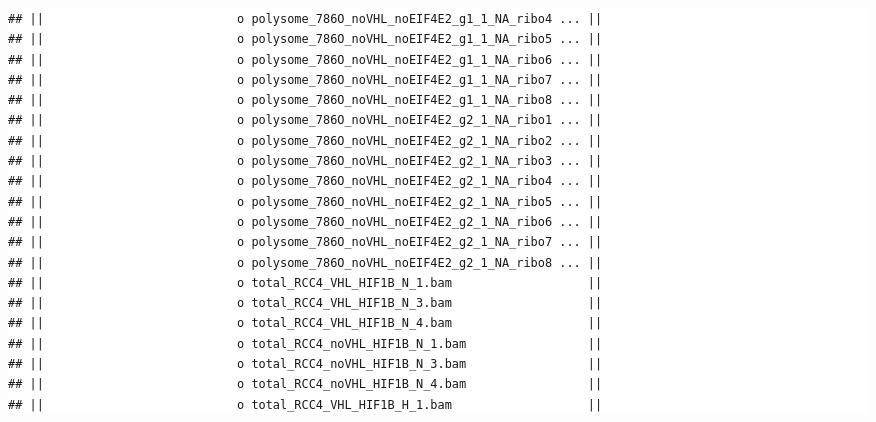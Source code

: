     ## ||                           o polysome_786O_noVHL_noEIF4E2_g1_1_NA_ribo4 ... ||
    ## ||                           o polysome_786O_noVHL_noEIF4E2_g1_1_NA_ribo5 ... ||
    ## ||                           o polysome_786O_noVHL_noEIF4E2_g1_1_NA_ribo6 ... ||
    ## ||                           o polysome_786O_noVHL_noEIF4E2_g1_1_NA_ribo7 ... ||
    ## ||                           o polysome_786O_noVHL_noEIF4E2_g1_1_NA_ribo8 ... ||
    ## ||                           o polysome_786O_noVHL_noEIF4E2_g2_1_NA_ribo1 ... ||
    ## ||                           o polysome_786O_noVHL_noEIF4E2_g2_1_NA_ribo2 ... ||
    ## ||                           o polysome_786O_noVHL_noEIF4E2_g2_1_NA_ribo3 ... ||
    ## ||                           o polysome_786O_noVHL_noEIF4E2_g2_1_NA_ribo4 ... ||
    ## ||                           o polysome_786O_noVHL_noEIF4E2_g2_1_NA_ribo5 ... ||
    ## ||                           o polysome_786O_noVHL_noEIF4E2_g2_1_NA_ribo6 ... ||
    ## ||                           o polysome_786O_noVHL_noEIF4E2_g2_1_NA_ribo7 ... ||
    ## ||                           o polysome_786O_noVHL_noEIF4E2_g2_1_NA_ribo8 ... ||
    ## ||                           o total_RCC4_VHL_HIF1B_N_1.bam                   ||
    ## ||                           o total_RCC4_VHL_HIF1B_N_3.bam                   ||
    ## ||                           o total_RCC4_VHL_HIF1B_N_4.bam                   ||
    ## ||                           o total_RCC4_noVHL_HIF1B_N_1.bam                 ||
    ## ||                           o total_RCC4_noVHL_HIF1B_N_3.bam                 ||
    ## ||                           o total_RCC4_noVHL_HIF1B_N_4.bam                 ||
    ## ||                           o total_RCC4_VHL_HIF1B_H_1.bam                   ||